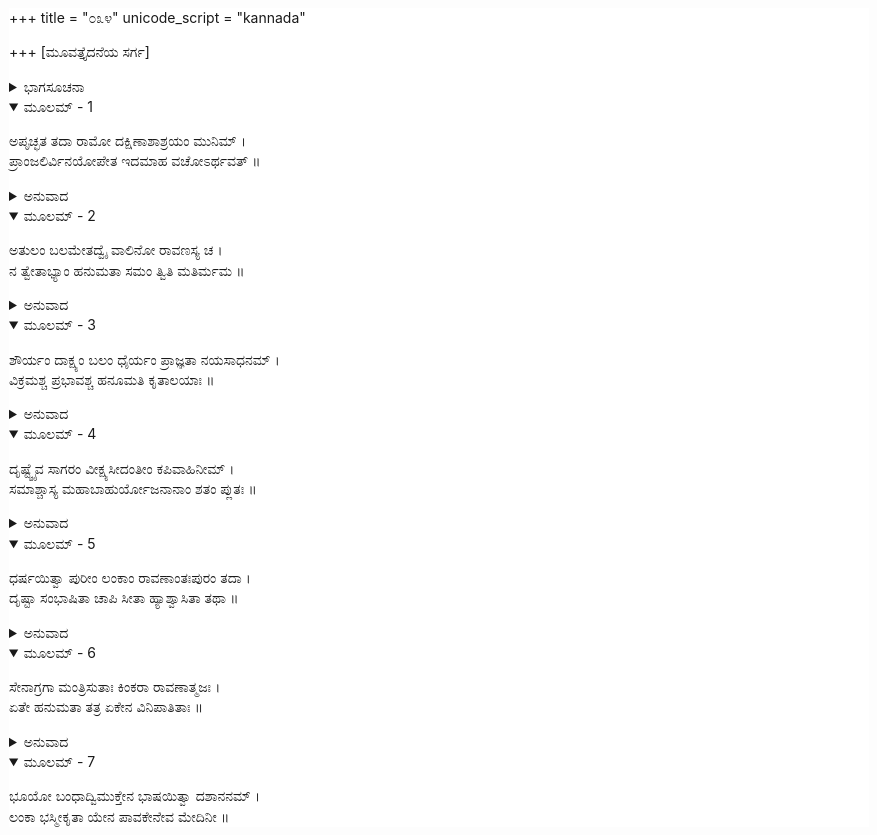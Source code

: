 +++
title = "೦೩೪"
unicode_script = "kannada"

+++
[ಮೂವತ್ತೈದನೆಯ ಸರ್ಗ]



<details><summary>ಭಾಗಸೂಚನಾ</summary></details>

<details open><summary>ಮೂಲಮ್ - 1</summary>

ಅಪೃಚ್ಛತ ತದಾ ರಾಮೋ ದಕ್ಷಿಣಾಶಾಶ್ರಯಂ ಮುನಿಮ್ ।  
ಪ್ರಾಂಜಲಿರ್ವಿನಯೋಪೇತ ಇದಮಾಹ ವಚೋಽರ್ಥವತ್ ॥
</details>

<details><summary>ಅನುವಾದ</summary></details>

<details open><summary>ಮೂಲಮ್ - 2</summary>

ಅತುಲಂ ಬಲಮೇತದ್ವೈ ವಾಲಿನೋ ರಾವಣಸ್ಯ ಚ ।  
ನ ತ್ವೇತಾಭ್ಯಾಂ ಹನುಮತಾ ಸಮಂ ತ್ವಿತಿ ಮತಿರ್ಮಮ ॥
</details>

<details><summary>ಅನುವಾದ</summary></details>

<details open><summary>ಮೂಲಮ್ - 3</summary>

ಶೌರ್ಯಂ ದಾಕ್ಷ್ಯಂ ಬಲಂ ಧೈರ್ಯಂ ಪ್ರಾಜ್ಞತಾ ನಯಸಾಧನಮ್ ।  
ವಿಕ್ರಮಶ್ಚ ಪ್ರಭಾವಶ್ಚ ಹನೂಮತಿ ಕೃತಾಲಯಾಃ ॥
</details>

<details><summary>ಅನುವಾದ</summary></details>

<details open><summary>ಮೂಲಮ್ - 4</summary>

ದೃಷ್ಟ್ವೈವ ಸಾಗರಂ ವೀಕ್ಷ್ಯಸೀದಂತೀಂ ಕಪಿವಾಹಿನೀಮ್ ।  
ಸಮಾಶ್ಚಾಸ್ಯ ಮಹಾಬಾಹುರ್ಯೋಜನಾನಾಂ ಶತಂ ಪ್ಲುತಃ ॥
</details>

<details><summary>ಅನುವಾದ</summary></details>

<details open><summary>ಮೂಲಮ್ - 5</summary>

ಧರ್ಷಯಿತ್ವಾ ಪುರೀಂ ಲಂಕಾಂ ರಾವಣಾಂತಃಪುರಂ ತದಾ ।  
ದೃಷ್ಟಾ ಸಂಭಾಷಿತಾ ಚಾಪಿ ಸೀತಾ ಹ್ಯಾಶ್ವಾಸಿತಾ ತಥಾ ॥
</details>

<details><summary>ಅನುವಾದ</summary></details>

<details open><summary>ಮೂಲಮ್ - 6</summary>

ಸೇನಾಗ್ರಗಾ ಮಂತ್ರಿಸುತಾಃ ಕಿಂಕರಾ ರಾವಣಾತ್ಮಜಃ ।  
ಏತೇ ಹನುಮತಾ ತತ್ರ ಏಕೇನ ವಿನಿಪಾತಿತಾಃ ॥
</details>

<details><summary>ಅನುವಾದ</summary></details>

<details open><summary>ಮೂಲಮ್ - 7</summary>

ಭೂಯೋ ಬಂಧಾದ್ವಿಮುಕ್ತೇನ ಭಾಷಯಿತ್ವಾ ದಶಾನನಮ್ ।  
ಲಂಕಾ ಭಸ್ಮೀಕೃತಾ ಯೇನ ಪಾವಕೇನೇವ ಮೇದಿನೀ ॥
</details>

